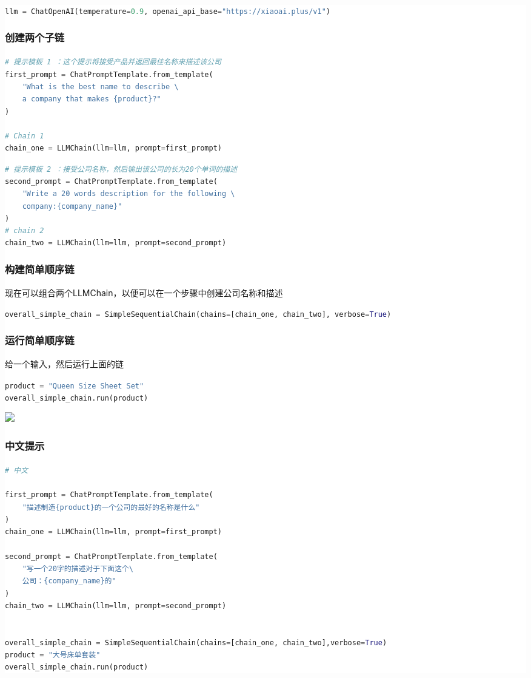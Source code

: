```python
llm = ChatOpenAI(temperature=0.9, openai_api_base="https://xiaoai.plus/v1")
```

### 创建两个子链
```python
# 提示模板 1 ：这个提示将接受产品并返回最佳名称来描述该公司
first_prompt = ChatPromptTemplate.from_template(
    "What is the best name to describe \
    a company that makes {product}?"
)

# Chain 1
chain_one = LLMChain(llm=llm, prompt=first_prompt)
```

```python
# 提示模板 2 ：接受公司名称，然后输出该公司的长为20个单词的描述
second_prompt = ChatPromptTemplate.from_template(
    "Write a 20 words description for the following \
    company:{company_name}"
)
# chain 2
chain_two = LLMChain(llm=llm, prompt=second_prompt)
```

### 构建简单顺序链
现在可以组合两个LLMChain，以便可以在一个步骤中创建公司名称和描述

```python
overall_simple_chain = SimpleSequentialChain(chains=[chain_one, chain_two], verbose=True)
```

### 运行简单顺序链
给一个输入，然后运行上面的链

```python
product = "Queen Size Sheet Set"
overall_simple_chain.run(product)
```

![](https://cdn.nlark.com/yuque/0/2025/png/2639475/1736733129238-f752cb1d-7767-4350-9da0-49001b0ccec5.png)

### 中文提示
```python
# 中文

first_prompt = ChatPromptTemplate.from_template(   
    "描述制造{product}的一个公司的最好的名称是什么"
)
chain_one = LLMChain(llm=llm, prompt=first_prompt)

second_prompt = ChatPromptTemplate.from_template(   
    "写一个20字的描述对于下面这个\
    公司：{company_name}的"
)
chain_two = LLMChain(llm=llm, prompt=second_prompt)


overall_simple_chain = SimpleSequentialChain(chains=[chain_one, chain_two],verbose=True)
product = "大号床单套装"
overall_simple_chain.run(product)
```
